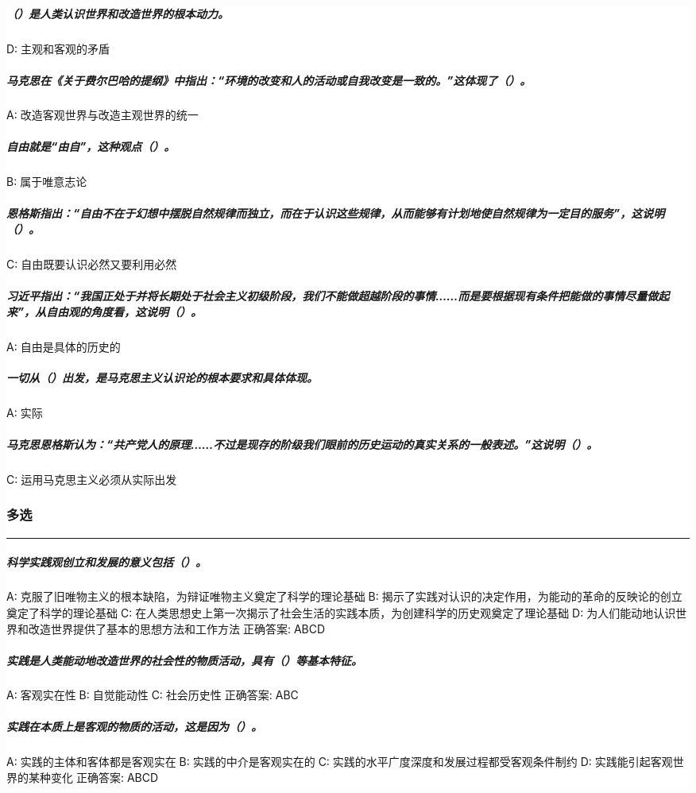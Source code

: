 ##### （）是人类认识世界和改造世界的根本动力。

D: 主观和客观的矛盾

##### 马克思在《关于费尔巴哈的提纲》中指出：“环境的改变和人的活动或自我改变是一致的。”这体现了（）。

A: 改造客观世界与改造主观世界的统一

##### 自由就是“由自”，这种观点（）。

B: 属于唯意志论

##### 恩格斯指出：“自由不在于幻想中摆脱自然规律而独立，而在于认识这些规律，从而能够有计划地使自然规律为一定目的服务”，这说明（）。

C: 自由既要认识必然又要利用必然

##### 习近平指出：“我国正处于并将长期处于社会主义初级阶段，我们不能做超越阶段的事情……而是要根据现有条件把能做的事情尽量做起来”，从自由观的角度看，这说明（）。

A: 自由是具体的历史的

##### 一切从（）出发，是马克思主义认识论的根本要求和具体体现。

A: 实际

##### 马克思恩格斯认为：“共产党人的原理……不过是现存的阶级我们眼前的历史运动的真实关系的一般表述。”这说明（）。

C: 运用马克思主义必须从实际出发

### 多选

---

##### 科学实践观创立和发展的意义包括（）。

A: 克服了旧唯物主义的根本缺陷，为辩证唯物主义奠定了科学的理论基础
B: 揭示了实践对认识的决定作用，为能动的革命的反映论的创立奠定了科学的理论基础
C: 在人类思想史上第一次揭示了社会生活的实践本质，为创建科学的历史观奠定了理论基础
D: 为人们能动地认识世界和改造世界提供了基本的思想方法和工作方法
正确答案: ABCD

##### 实践是人类能动地改造世界的社会性的物质活动，具有（）等基本特征。

A: 客观实在性
B: 自觉能动性
C: 社会历史性
正确答案: ABC

##### 实践在本质上是客观的物质的活动，这是因为（）。

A: 实践的主体和客体都是客观实在
B: 实践的中介是客观实在的
C: 实践的水平广度深度和发展过程都受客观条件制约
D: 实践能引起客观世界的某种变化
正确答案: ABCD
